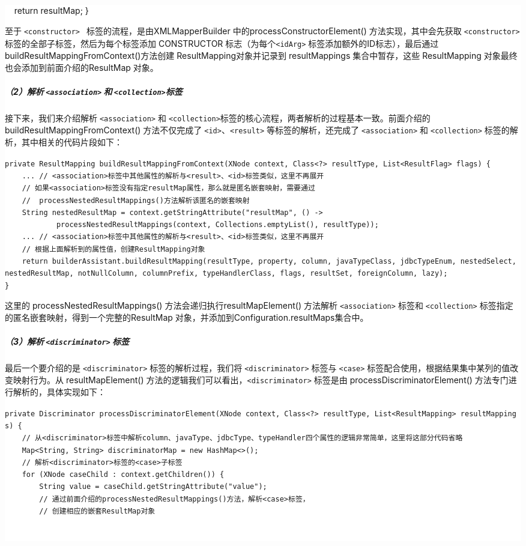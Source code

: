 &nbsp; &nbsp; <span class="hljs-keyword">return</span> resultMap;
}
</code></pre>
<p data-nodeid="439756">至于 <code data-backticks="1" data-nodeid="440086">&lt;constructor&gt; </code> 标签的流程，是由XMLMapperBuilder 中的processConstructorElement() 方法实现，其中会先获取 <code data-backticks="1" data-nodeid="440088">&lt;constructor&gt;</code> 标签的全部子标签，然后为每个标签添加 CONSTRUCTOR 标志（为每个<code data-backticks="1" data-nodeid="440090">&lt;idArg&gt;</code> 标签添加额外的ID标志），最后通过 buildResultMappingFromContext()方法创建 ResultMapping对象并记录到 resultMappings 集合中暂存，这些 ResultMapping 对象最终也会添加到前面介绍的ResultMap 对象。</p>
<h5 data-nodeid="439757">（2）解析 <code data-backticks="1" data-nodeid="440093">&lt;association&gt;</code> 和 <code data-backticks="1" data-nodeid="440095">&lt;collection&gt;</code>标签</h5>
<p data-nodeid="439758">接下来，我们来介绍解析 <code data-backticks="1" data-nodeid="440098">&lt;association&gt;</code> 和 <code data-backticks="1" data-nodeid="440100">&lt;collection&gt;</code>标签的核心流程，两者解析的过程基本一致。前面介绍的 buildResultMappingFromContext() 方法不仅完成了 <code data-backticks="1" data-nodeid="440102">&lt;id&gt;</code>、<code data-backticks="1" data-nodeid="440104">&lt;result&gt;</code> 等标签的解析，还完成了 <code data-backticks="1" data-nodeid="440106">&lt;association&gt;</code> 和 <code data-backticks="1" data-nodeid="440108">&lt;collection&gt;</code> 标签的解析，其中相关的代码片段如下：</p>
<pre class="lang-java" data-nodeid="439759"><code data-language="java"><span class="hljs-function"><span class="hljs-keyword">private</span> ResultMapping <span class="hljs-title">buildResultMappingFromContext</span><span class="hljs-params">(XNode context, Class&lt;?&gt; resultType, List&lt;ResultFlag&gt; flags)</span> </span>{
&nbsp; &nbsp; ... <span class="hljs-comment">// &lt;association&gt;标签中其他属性的解析与&lt;result&gt;、&lt;id&gt;标签类似，这里不再展开</span>
&nbsp; &nbsp; <span class="hljs-comment">// 如果&lt;association&gt;标签没有指定resultMap属性，那么就是匿名嵌套映射，需要通过</span>
&nbsp; &nbsp; <span class="hljs-comment">//&nbsp; processNestedResultMappings()方法解析该匿名的嵌套映射</span>
&nbsp; &nbsp; String nestedResultMap = context.getStringAttribute(<span class="hljs-string">"resultMap"</span>, () -&gt;
&nbsp; &nbsp; &nbsp; &nbsp; &nbsp; &nbsp; processNestedResultMappings(context, Collections.emptyList(), resultType));
&nbsp; &nbsp; ... <span class="hljs-comment">// &lt;association&gt;标签中其他属性的解析与&lt;result&gt;、&lt;id&gt;标签类似，这里不再展开</span>
&nbsp; &nbsp; <span class="hljs-comment">// 根据上面解析到的属性值，创建ResultMapping对象</span>
&nbsp; &nbsp; <span class="hljs-keyword">return</span> builderAssistant.buildResultMapping(resultType, property, column, javaTypeClass, jdbcTypeEnum, nestedSelect, nestedResultMap, notNullColumn, columnPrefix, typeHandlerClass, flags, resultSet, foreignColumn, lazy);
}
</code></pre>
<p data-nodeid="439760">这里的 processNestedResultMappings() 方法会递归执行resultMapElement() 方法解析 <code data-backticks="1" data-nodeid="440111">&lt;association&gt;</code> 标签和 <code data-backticks="1" data-nodeid="440113">&lt;collection&gt;</code> 标签指定的匿名嵌套映射，得到一个完整的ResultMap 对象，并添加到Configuration.resultMaps集合中。</p>
<h5 data-nodeid="439761">（3）解析 <code data-backticks="1" data-nodeid="440116">&lt;discriminator&gt;</code> 标签</h5>
<p data-nodeid="439762">最后一个要介绍的是 <code data-backticks="1" data-nodeid="440119">&lt;discriminator&gt;</code> 标签的解析过程，我们将 <code data-backticks="1" data-nodeid="440121">&lt;discriminator&gt;</code> 标签与 <code data-backticks="1" data-nodeid="440123">&lt;case&gt;</code> 标签配合使用，根据结果集中某列的值改变映射行为。从 resultMapElement() 方法的逻辑我们可以看出，<code data-backticks="1" data-nodeid="440125">&lt;discriminator&gt;</code> 标签是由 processDiscriminatorElement() 方法专门进行解析的，具体实现如下：</p>
<pre class="lang-java" data-nodeid="439763"><code data-language="java"><span class="hljs-function"><span class="hljs-keyword">private</span> Discriminator <span class="hljs-title">processDiscriminatorElement</span><span class="hljs-params">(XNode context, Class&lt;?&gt; resultType, List&lt;ResultMapping&gt; resultMappings)</span> </span>{
&nbsp; &nbsp; <span class="hljs-comment">// 从&lt;discriminator&gt;标签中解析column、javaType、jdbcType、typeHandler四个属性的逻辑非常简单，这里将这部分代码省略</span>
&nbsp; &nbsp; Map&lt;String, String&gt; discriminatorMap = <span class="hljs-keyword">new</span> HashMap&lt;&gt;();
&nbsp; &nbsp; <span class="hljs-comment">// 解析&lt;discriminator&gt;标签的&lt;case&gt;子标签</span>
&nbsp; &nbsp; <span class="hljs-keyword">for</span> (XNode caseChild : context.getChildren()) {
&nbsp; &nbsp; &nbsp; &nbsp; String value = caseChild.getStringAttribute(<span class="hljs-string">"value"</span>);
&nbsp; &nbsp; &nbsp; &nbsp; <span class="hljs-comment">// 通过前面介绍的processNestedResultMappings()方法，解析&lt;case&gt;标签，</span>
&nbsp; &nbsp; &nbsp; &nbsp; <span class="hljs-comment">// 创建相应的嵌套ResultMap对象</span>
